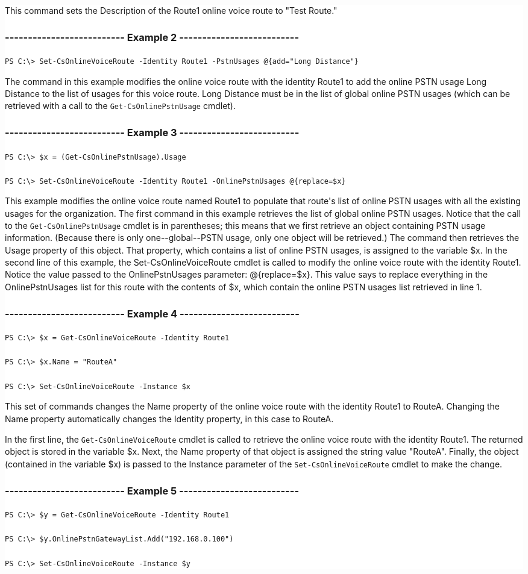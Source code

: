 This command sets the Description of the Route1 online voice route to "Test Route."

### -------------------------- Example 2 --------------------------
```
PS C:\> Set-CsOnlineVoiceRoute -Identity Route1 -PstnUsages @{add="Long Distance"}
```

The command in this example modifies the online voice route with the identity Route1 to add the online PSTN usage Long Distance to the list of usages for this voice route. Long Distance must be in the list of global online PSTN usages (which can be retrieved with a call to the `Get-CsOnlinePstnUsage` cmdlet).

### -------------------------- Example 3 --------------------------
```
PS C:\> $x = (Get-CsOnlinePstnUsage).Usage

PS C:\> Set-CsOnlineVoiceRoute -Identity Route1 -OnlinePstnUsages @{replace=$x}
```

This example modifies the online voice route named Route1 to populate that route's list of online PSTN usages with all the existing usages for the organization. The first command in this example retrieves the list of global online PSTN usages. Notice that the call to the `Get-CsOnlinePstnUsage` cmdlet is in parentheses; this means that we first retrieve an object containing PSTN usage information. (Because there is only one--global--PSTN usage, only one object will be retrieved.) The command then retrieves the Usage property of this object. That property, which contains a list of online PSTN usages, is assigned to the variable $x. In the second line of this example, the Set-CsOnlineVoiceRoute cmdlet is called to modify the online voice route with the identity Route1. Notice the value passed to the OnlinePstnUsages parameter: @{replace=$x}. This value says to replace everything in the OnlinePstnUsages list for this route with the contents of $x, which contain the online PSTN usages list retrieved in line 1.

### -------------------------- Example 4 --------------------------
```
PS C:\> $x = Get-CsOnlineVoiceRoute -Identity Route1

PS C:\> $x.Name = "RouteA"

PS C:\> Set-CsOnlineVoiceRoute -Instance $x
```

This set of commands changes the Name property of the online voice route with the identity Route1 to RouteA. Changing the Name property automatically changes the Identity property, in this case to RouteA.

In the first line, the `Get-CsOnlineVoiceRoute` cmdlet is called to retrieve the online voice route with the identity Route1. The returned object is stored in the variable $x. Next, the Name property of that object is assigned the string value "RouteA". Finally, the object (contained in the variable $x) is passed to the Instance parameter of the `Set-CsOnlineVoiceRoute` cmdlet to make the change.

### -------------------------- Example 5 --------------------------
```
PS C:\> $y = Get-CsOnlineVoiceRoute -Identity Route1

PS C:\> $y.OnlinePstnGatewayList.Add("192.168.0.100")

PS C:\> Set-CsOnlineVoiceRoute -Instance $y
```
